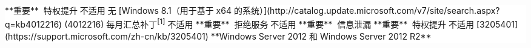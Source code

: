 </td>
<td style="border:1px solid black;">
**重要**   
特权提升

</td>
<td style="border:1px solid black;">
不适用

</td>
<td style="border:1px solid black;">
无

</td>
</tr>
<tr>
<td style="border:1px solid black;">
[Windows 8.1（用于基于 x64 的系统）](http://catalog.update.microsoft.com/v7/site/search.aspx?q=kb4012216)  
(4012216)  
每月汇总补丁<sup>[1]</sup>

</td>
<td style="border:1px solid black;">
不适用

</td>
<td style="border:1px solid black;">
**重要**   
拒绝服务

</td>
<td style="border:1px solid black;">
不适用

</td>
<td style="border:1px solid black;">
**重要**   
信息泄漏

</td>
<td style="border:1px solid black;">
**重要**   
特权提升

</td>
<td style="border:1px solid black;">
不适用

</td>
<td style="border:1px solid black;">
[3205401](https://support.microsoft.com/zh-cn/kb/3205401)

</td>
</tr>
<tr>
<td style="border:1px solid black;" colspan="8">
**Windows Server 2012 和 Windows Server 2012 R2**
